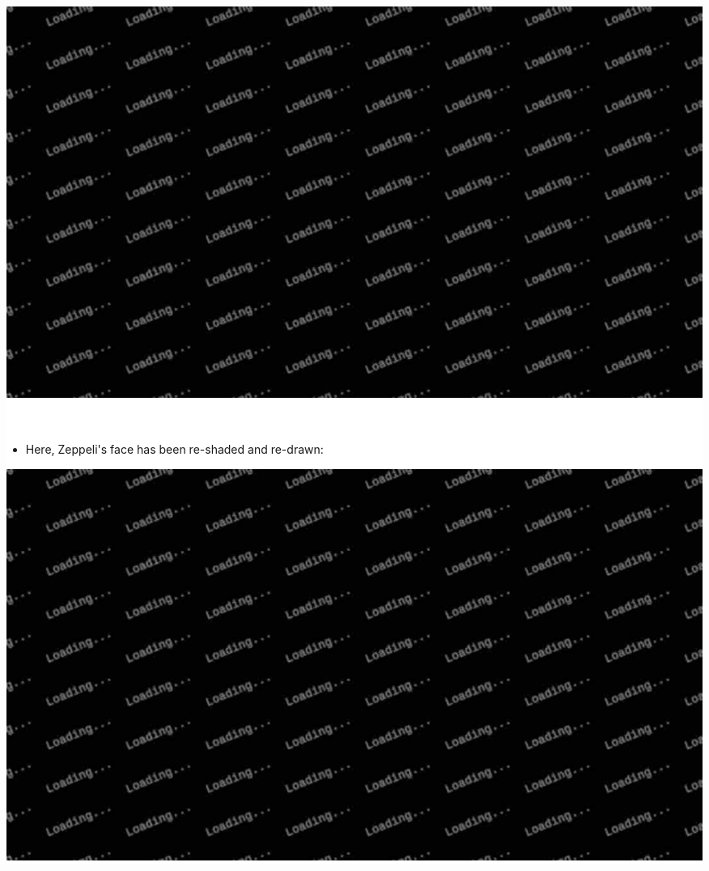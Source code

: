  <img width="100%" height="100%" class="lazyload" src="./../images/loading.jpg"
  data-src="./../images/PB05/bd-04360-1090px.jpg"
  data-srcset="./../images/PB05/bd-04360-512px.jpg 512w,
  ./../images/PB05/bd-04360-768px.jpg 768w,
  ./../images/PB05/bd-04360-1090px.jpg 1090w"
  sizes="(min-width: 1218px) 1090px,
  (min-width: 768px) 87vw,
  89vw" />
</div>

<br>

- Here, Zeppeli's face has been re-shaded and re-drawn:

<div id="container1" class="twentytwenty-container">
 <img width="100%" height="100%" class="lazyload" src="./../images/loading.jpg"